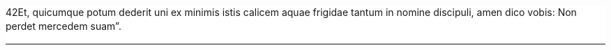 <span class=vrs>42</span>Et, quicumque potum dederit uni ex minimis istis calicem aquae frigidae tantum in nomine discipuli, amen dico vobis: Non perdet mercedem suam”.
***
